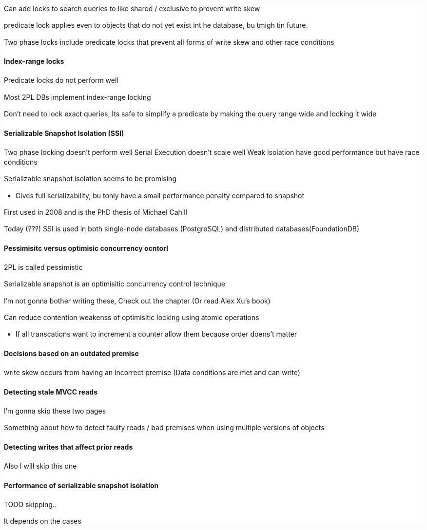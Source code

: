 Can add locks to search queries to like shared / exclusive to prevent write skew

predicate lock applies even to objects that do not yet exist int he database, bu tmigh tin future.

Two phase locks include predicate locks that prevent all forms of write skew and other race conditions

#### Index-range locks

Predicate locks do not perform well

Most 2PL DBs implement index-range locking

Don’t need to lock exact queries, Its safe to simplify a predicate by making the query range wide and locking it wide

#### Serializable Snapshot Isolation (SSI)

Two phase locking doesn’t perform well Serial Execution doesn’t scale well Weak isolation have good performance but have race conditions

Serializable snapshot isolation seems to be promising

- Gives full serializability, bu tonly have a small performance penalty compared to snapshot

First used in 2008 and is the PhD thesis of Michael Cahill

Today (???) SSI is used in both single-node databases (PostgreSQL) and distributed databases(FoundationDB)

#### Pessimisitc versus optimisic concurrency ocntorl

2PL is called pessimistic

Serializable snapshot is an optimisitic concurrency control technique

I’m not gonna bother writing these, Check out the chapter (Or read Alex Xu’s book)

Can reduce contention weakenss of optimisitic locking using atomic operations

- If all transcations want to increment a counter allow them because order doens’t matter

#### Decisions based on an outdated premise

write skew occurs from having an incorrect premise (Data conditions are met and can write)

#### Detecting stale MVCC reads

I’m gonna skip these two pages

Something about how to detect faulty reads / bad premises when using multiple versions of objects

#### Detecting writes that affect prior reads

Also I will skip this one

#### Performance of serializable snapshot isolation

TODO skipping..

It depends on the cases
